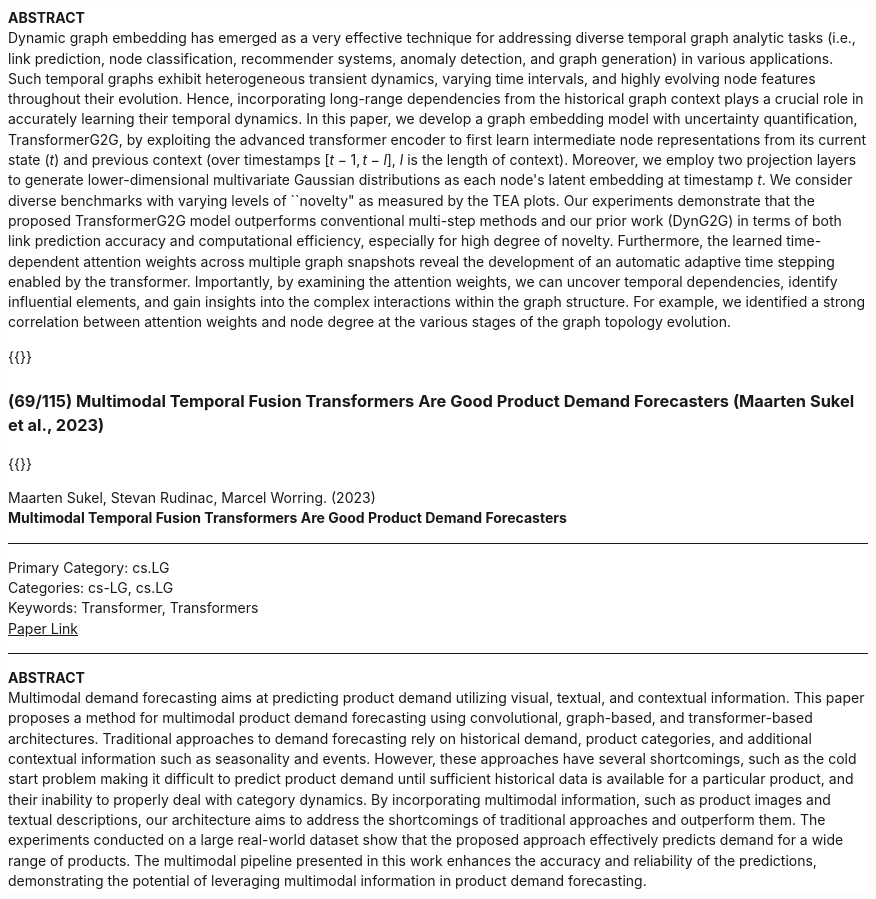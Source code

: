 
**ABSTRACT**  
Dynamic graph embedding has emerged as a very effective technique for addressing diverse temporal graph analytic tasks (i.e., link prediction, node classification, recommender systems, anomaly detection, and graph generation) in various applications. Such temporal graphs exhibit heterogeneous transient dynamics, varying time intervals, and highly evolving node features throughout their evolution. Hence, incorporating long-range dependencies from the historical graph context plays a crucial role in accurately learning their temporal dynamics. In this paper, we develop a graph embedding model with uncertainty quantification, TransformerG2G, by exploiting the advanced transformer encoder to first learn intermediate node representations from its current state ($t$) and previous context (over timestamps [$t-1, t-l$], $l$ is the length of context). Moreover, we employ two projection layers to generate lower-dimensional multivariate Gaussian distributions as each node's latent embedding at timestamp $t$. We consider diverse benchmarks with varying levels of ``novelty" as measured by the TEA plots. Our experiments demonstrate that the proposed TransformerG2G model outperforms conventional multi-step methods and our prior work (DynG2G) in terms of both link prediction accuracy and computational efficiency, especially for high degree of novelty. Furthermore, the learned time-dependent attention weights across multiple graph snapshots reveal the development of an automatic adaptive time stepping enabled by the transformer. Importantly, by examining the attention weights, we can uncover temporal dependencies, identify influential elements, and gain insights into the complex interactions within the graph structure. For example, we identified a strong correlation between attention weights and node degree at the various stages of the graph topology evolution.

{{</citation>}}


### (69/115) Multimodal Temporal Fusion Transformers Are Good Product Demand Forecasters (Maarten Sukel et al., 2023)

{{<citation>}}

Maarten Sukel, Stevan Rudinac, Marcel Worring. (2023)  
**Multimodal Temporal Fusion Transformers Are Good Product Demand Forecasters**  

---
Primary Category: cs.LG  
Categories: cs-LG, cs.LG  
Keywords: Transformer, Transformers  
[Paper Link](http://arxiv.org/abs/2307.02578v1)  

---


**ABSTRACT**  
Multimodal demand forecasting aims at predicting product demand utilizing visual, textual, and contextual information. This paper proposes a method for multimodal product demand forecasting using convolutional, graph-based, and transformer-based architectures. Traditional approaches to demand forecasting rely on historical demand, product categories, and additional contextual information such as seasonality and events. However, these approaches have several shortcomings, such as the cold start problem making it difficult to predict product demand until sufficient historical data is available for a particular product, and their inability to properly deal with category dynamics. By incorporating multimodal information, such as product images and textual descriptions, our architecture aims to address the shortcomings of traditional approaches and outperform them. The experiments conducted on a large real-world dataset show that the proposed approach effectively predicts demand for a wide range of products. The multimodal pipeline presented in this work enhances the accuracy and reliability of the predictions, demonstrating the potential of leveraging multimodal information in product demand forecasting.
